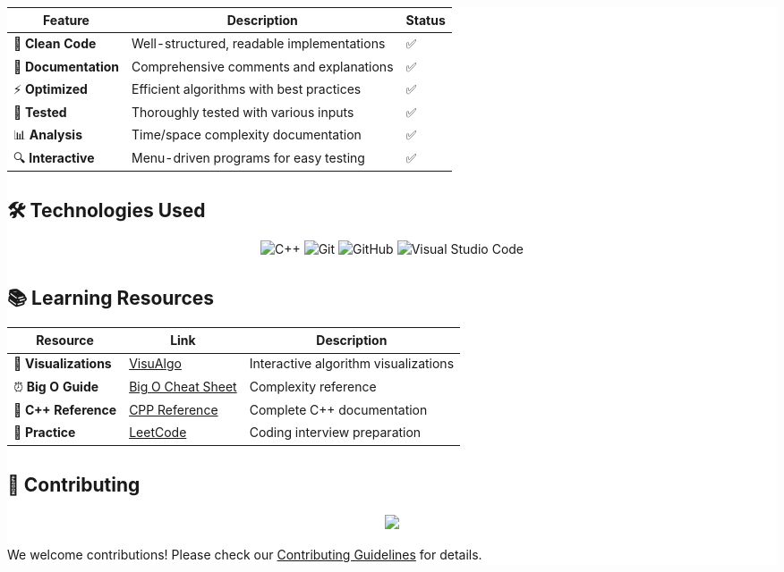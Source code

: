 <div align="center">

| Feature | Description | Status |
|---------|-------------|---------|
| 🎨 **Clean Code** | Well-structured, readable implementations | ✅ |
| 📖 **Documentation** | Comprehensive comments and explanations | ✅ |
| ⚡ **Optimized** | Efficient algorithms with best practices | ✅ |
| 🧪 **Tested** | Thoroughly tested with various inputs | ✅ |
| 📊 **Analysis** | Time/space complexity documentation | ✅ |
| 🔍 **Interactive** | Menu-driven programs for easy testing | ✅ |

</div>

## 🛠️ Technologies Used

<div align="center">

![C++](https://img.shields.io/badge/c++-%2300599C.svg?style=for-the-badge&logo=c%2B%2B&logoColor=white)
![Git](https://img.shields.io/badge/git-%23F05033.svg?style=for-the-badge&logo=git&logoColor=white)
![GitHub](https://img.shields.io/badge/github-%23121011.svg?style=for-the-badge&logo=github&logoColor=white)
![Visual Studio Code](https://img.shields.io/badge/Visual%20Studio%20Code-0078d7.svg?style=for-the-badge&logo=visual-studio-code&logoColor=white)

</div>

## 📚 Learning Resources

<div align="center">

| Resource | Link | Description |
|----------|------|-------------|
| 🎯 **Visualizations** | [VisuAlgo](https://visualgo.net/) | Interactive algorithm visualizations |
| ⏰ **Big O Guide** | [Big O Cheat Sheet](https://www.bigocheatsheet.com/) | Complexity reference |
| 📖 **C++ Reference** | [CPP Reference](https://en.cppreference.com/) | Complete C++ documentation |
| 🧠 **Practice** | [LeetCode](https://leetcode.com/) | Coding interview preparation |

</div>

## 🤝 Contributing

<div align="center">
<img src="https://user-images.githubusercontent.com/73097560/115834477-dbab4500-a447-11eb-908a-139a6edaec5c.gif" width="100%">
</div>

We welcome contributions! Please check our [Contributing Guidelines](CONTRIBUTING.md) for details.
